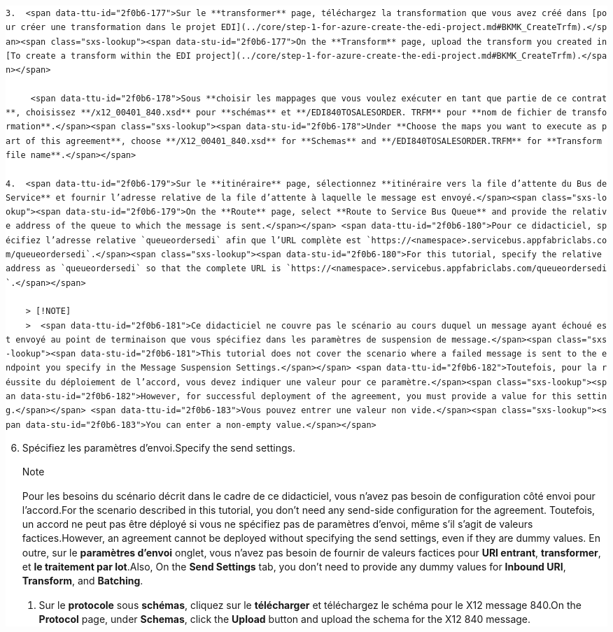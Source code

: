     3.  <span data-ttu-id="2f0b6-177">Sur le **transformer** page, téléchargez la transformation que vous avez créé dans [pour créer une transformation dans le projet EDI](../core/step-1-for-azure-create-the-edi-project.md#BKMK_CreateTrfm).</span><span class="sxs-lookup"><span data-stu-id="2f0b6-177">On the **Transform** page, upload the transform you created in [To create a transform within the EDI project](../core/step-1-for-azure-create-the-edi-project.md#BKMK_CreateTrfm).</span></span>  
  
         <span data-ttu-id="2f0b6-178">Sous **choisir les mappages que vous voulez exécuter en tant que partie de ce contrat**, choisissez **/x12_00401_840.xsd** pour **schémas** et **/EDI840TOSALESORDER. TRFM** pour **nom de fichier de transformation**.</span><span class="sxs-lookup"><span data-stu-id="2f0b6-178">Under **Choose the maps you want to execute as part of this agreement**, choose **/X12_00401_840.xsd** for **Schemas** and **/EDI840TOSALESORDER.TRFM** for **Transform file name**.</span></span>  
  
    4.  <span data-ttu-id="2f0b6-179">Sur le **itinéraire** page, sélectionnez **itinéraire vers la file d’attente du Bus de Service** et fournir l’adresse relative de la file d’attente à laquelle le message est envoyé.</span><span class="sxs-lookup"><span data-stu-id="2f0b6-179">On the **Route** page, select **Route to Service Bus Queue** and provide the relative address of the queue to which the message is sent.</span></span> <span data-ttu-id="2f0b6-180">Pour ce didacticiel, spécifiez l’adresse relative `queueordersedi` afin que l’URL complète est `https://<namespace>.servicebus.appfabriclabs.com/queueordersedi`.</span><span class="sxs-lookup"><span data-stu-id="2f0b6-180">For this tutorial, specify the relative address as `queueordersedi` so that the complete URL is `https://<namespace>.servicebus.appfabriclabs.com/queueordersedi`.</span></span>  
  
        > [!NOTE]
        >  <span data-ttu-id="2f0b6-181">Ce didacticiel ne couvre pas le scénario au cours duquel un message ayant échoué est envoyé au point de terminaison que vous spécifiez dans les paramètres de suspension de message.</span><span class="sxs-lookup"><span data-stu-id="2f0b6-181">This tutorial does not cover the scenario where a failed message is sent to the endpoint you specify in the Message Suspension Settings.</span></span> <span data-ttu-id="2f0b6-182">Toutefois, pour la réussite du déploiement de l’accord, vous devez indiquer une valeur pour ce paramètre.</span><span class="sxs-lookup"><span data-stu-id="2f0b6-182">However, for successful deployment of the agreement, you must provide a value for this setting.</span></span> <span data-ttu-id="2f0b6-183">Vous pouvez entrer une valeur non vide.</span><span class="sxs-lookup"><span data-stu-id="2f0b6-183">You can enter a non-empty value.</span></span>  
  
6.  <span data-ttu-id="2f0b6-184">Spécifiez les paramètres d’envoi.</span><span class="sxs-lookup"><span data-stu-id="2f0b6-184">Specify the send settings.</span></span>  
  
    > [!NOTE]
    >  <span data-ttu-id="2f0b6-185">Pour les besoins du scénario décrit dans le cadre de ce didacticiel, vous n’avez pas besoin de configuration côté envoi pour l’accord.</span><span class="sxs-lookup"><span data-stu-id="2f0b6-185">For the scenario described in this tutorial, you don’t need any send-side configuration for the agreement.</span></span> <span data-ttu-id="2f0b6-186">Toutefois, un accord ne peut pas être déployé si vous ne spécifiez pas de paramètres d’envoi, même s’il s’agit de valeurs factices.</span><span class="sxs-lookup"><span data-stu-id="2f0b6-186">However, an agreement cannot be deployed without specifying the send settings, even if they are dummy values.</span></span> <span data-ttu-id="2f0b6-187">En outre, sur le **paramètres d’envoi** onglet, vous n’avez pas besoin de fournir de valeurs factices pour **URI entrant**, **transformer**, et **le traitement par lot**.</span><span class="sxs-lookup"><span data-stu-id="2f0b6-187">Also, On the **Send Settings** tab, you don’t need to provide any dummy values for **Inbound URI**, **Transform**, and **Batching**.</span></span>  
  
    1.  <span data-ttu-id="2f0b6-188">Sur le **protocole** sous **schémas**, cliquez sur le **télécharger** et téléchargez le schéma pour le X12 message 840.</span><span class="sxs-lookup"><span data-stu-id="2f0b6-188">On the **Protocol** page, under **Schemas**, click the **Upload** button and upload the schema for the X12 840 message.</span></span>  
  
